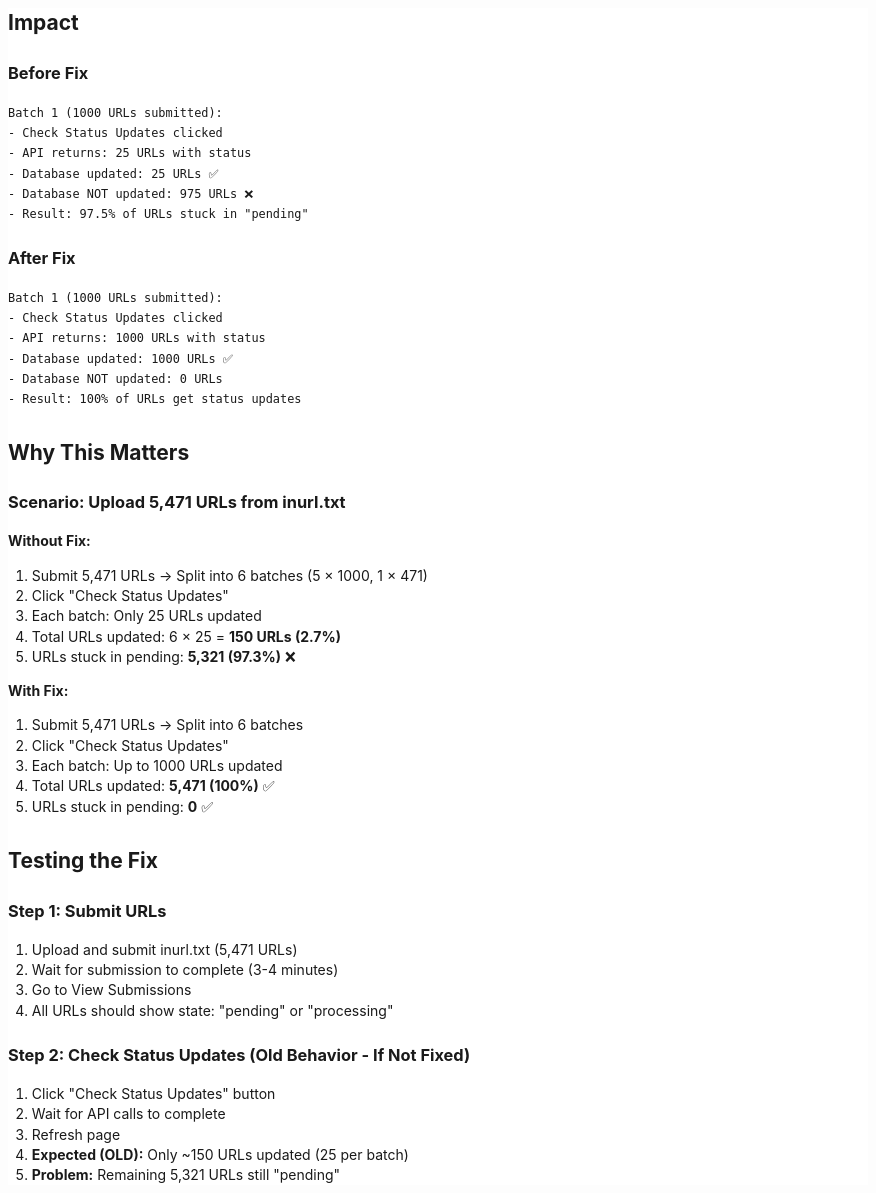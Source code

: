 ## Impact

### Before Fix
```
Batch 1 (1000 URLs submitted):
- Check Status Updates clicked
- API returns: 25 URLs with status
- Database updated: 25 URLs ✅
- Database NOT updated: 975 URLs ❌
- Result: 97.5% of URLs stuck in "pending"
```

### After Fix
```
Batch 1 (1000 URLs submitted):
- Check Status Updates clicked
- API returns: 1000 URLs with status
- Database updated: 1000 URLs ✅
- Database NOT updated: 0 URLs
- Result: 100% of URLs get status updates
```

## Why This Matters

### Scenario: Upload 5,471 URLs from inurl.txt

**Without Fix:**
1. Submit 5,471 URLs → Split into 6 batches (5 × 1000, 1 × 471)
2. Click "Check Status Updates"
3. Each batch: Only 25 URLs updated
4. Total URLs updated: 6 × 25 = **150 URLs (2.7%)**
5. URLs stuck in pending: **5,321 (97.3%)** ❌

**With Fix:**
1. Submit 5,471 URLs → Split into 6 batches
2. Click "Check Status Updates"
3. Each batch: Up to 1000 URLs updated
4. Total URLs updated: **5,471 (100%)** ✅
5. URLs stuck in pending: **0** ✅

## Testing the Fix

### Step 1: Submit URLs
1. Upload and submit inurl.txt (5,471 URLs)
2. Wait for submission to complete (3-4 minutes)
3. Go to View Submissions
4. All URLs should show state: "pending" or "processing"

### Step 2: Check Status Updates (Old Behavior - If Not Fixed)
1. Click "Check Status Updates" button
2. Wait for API calls to complete
3. Refresh page
4. **Expected (OLD):** Only ~150 URLs updated (25 per batch)
5. **Problem:** Remaining 5,321 URLs still "pending"
